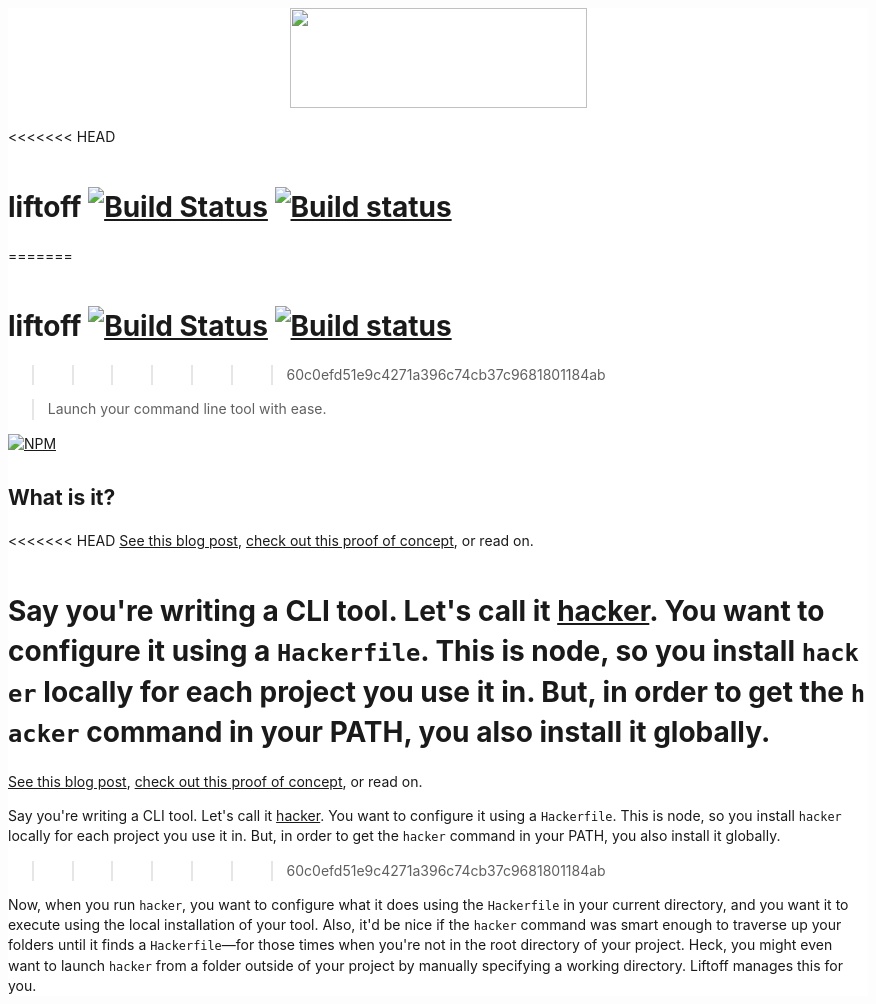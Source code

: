 <p align="center">
  <a href="http://liftoffjs.com">
    <img height="100" width="297" src="https://cdn.rawgit.com/tkellen/js-liftoff/master/artwork/liftoff.svg"/>
  </a>
</p>

<<<<<<< HEAD
# liftoff [![Build Status](https://secure.travis-ci.org/js-cli/js-liftoff.svg)](http://travis-ci.org/js-cli/js-liftoff) [![Build status](https://ci.appveyor.com/api/projects/status/5a6w8xuq8ed1ilc4/branch/master?svg=true)](https://ci.appveyor.com/project/js-cli/js-liftoff/branch/master)
=======
# liftoff [![Build Status](https://secure.travis-ci.org/tkellen/js-liftoff.svg)](http://travis-ci.org/tkellen/js-liftoff) [![Build status](https://ci.appveyor.com/api/projects/status/5a6w8xuq8ed1ilc4/branch/master?svg=true)](https://ci.appveyor.com/project/tkellen/js-liftoff/branch/master)
>>>>>>> 60c0efd51e9c4271a396c74cb37c9681801184ab

> Launch your command line tool with ease.

[![NPM](https://nodei.co/npm/liftoff.png)](https://nodei.co/npm/liftoff/)

## What is it?
<<<<<<< HEAD
[See this blog post](http://weblog.bocoup.com/building-command-line-tools-in-node-with-liftoff/), [check out this proof of concept](https://github.com/js-cli/js-hacker), or read on.

Say you're writing a CLI tool.  Let's call it [hacker](https://github.com/js-cli/js-hacker).  You want to configure it using a `Hackerfile`.  This is node, so you install `hacker` locally for each project you use it in.  But, in order to get the `hacker` command in your PATH, you also install it globally.
=======
[See this blog post](http://weblog.bocoup.com/building-command-line-tools-in-node-with-liftoff/), [check out this proof of concept](http://github.com/tkellen/node-hacker), or read on.

Say you're writing a CLI tool.  Let's call it [hacker](http://github.com/tkellen/node-hacker).  You want to configure it using a `Hackerfile`.  This is node, so you install `hacker` locally for each project you use it in.  But, in order to get the `hacker` command in your PATH, you also install it globally.
>>>>>>> 60c0efd51e9c4271a396c74cb37c9681801184ab

Now, when you run `hacker`, you want to configure what it does using the `Hackerfile` in your current directory, and you want it to execute using the local installation of your tool.  Also, it'd be nice if the `hacker` command was smart enough to traverse up your folders until it finds a `Hackerfile`&mdash;for those times when you're not in the root directory of your project.  Heck, you might even want to launch `hacker` from a folder outside of your project by manually specifying a working directory.  Liftoff manages this for you.
